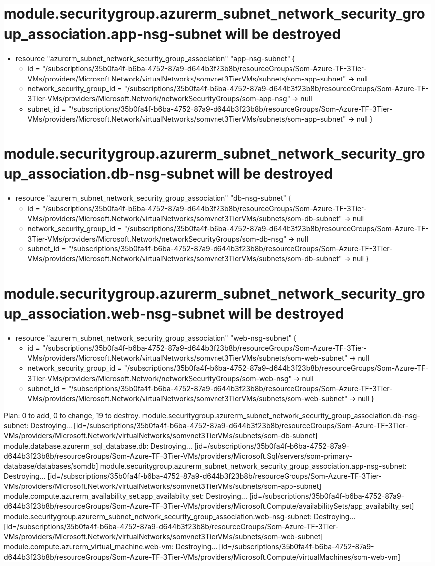   # module.securitygroup.azurerm_subnet_network_security_group_association.app-nsg-subnet will be destroyed
  - resource "azurerm_subnet_network_security_group_association" "app-nsg-subnet" {
      - id                        = "/subscriptions/35b0fa4f-b6ba-4752-87a9-d644b3f23b8b/resourceGroups/Som-Azure-TF-3Tier-VMs/providers/Microsoft.Network/virtualNetworks/somvnet3TierVMs/subnets/som-app-subnet" -> null
      - network_security_group_id = "/subscriptions/35b0fa4f-b6ba-4752-87a9-d644b3f23b8b/resourceGroups/Som-Azure-TF-3Tier-VMs/providers/Microsoft.Network/networkSecurityGroups/som-app-nsg" -> null
      - subnet_id                 = "/subscriptions/35b0fa4f-b6ba-4752-87a9-d644b3f23b8b/resourceGroups/Som-Azure-TF-3Tier-VMs/providers/Microsoft.Network/virtualNetworks/somvnet3TierVMs/subnets/som-app-subnet" -> null
    }

  # module.securitygroup.azurerm_subnet_network_security_group_association.db-nsg-subnet will be destroyed
  - resource "azurerm_subnet_network_security_group_association" "db-nsg-subnet" {
      - id                        = "/subscriptions/35b0fa4f-b6ba-4752-87a9-d644b3f23b8b/resourceGroups/Som-Azure-TF-3Tier-VMs/providers/Microsoft.Network/virtualNetworks/somvnet3TierVMs/subnets/som-db-subnet" -> null
      - network_security_group_id = "/subscriptions/35b0fa4f-b6ba-4752-87a9-d644b3f23b8b/resourceGroups/Som-Azure-TF-3Tier-VMs/providers/Microsoft.Network/networkSecurityGroups/som-db-nsg" -> null
      - subnet_id                 = "/subscriptions/35b0fa4f-b6ba-4752-87a9-d644b3f23b8b/resourceGroups/Som-Azure-TF-3Tier-VMs/providers/Microsoft.Network/virtualNetworks/somvnet3TierVMs/subnets/som-db-subnet" -> null
    }

  # module.securitygroup.azurerm_subnet_network_security_group_association.web-nsg-subnet will be destroyed
  - resource "azurerm_subnet_network_security_group_association" "web-nsg-subnet" {
      - id                        = "/subscriptions/35b0fa4f-b6ba-4752-87a9-d644b3f23b8b/resourceGroups/Som-Azure-TF-3Tier-VMs/providers/Microsoft.Network/virtualNetworks/somvnet3TierVMs/subnets/som-web-subnet" -> null
      - network_security_group_id = "/subscriptions/35b0fa4f-b6ba-4752-87a9-d644b3f23b8b/resourceGroups/Som-Azure-TF-3Tier-VMs/providers/Microsoft.Network/networkSecurityGroups/som-web-nsg" -> null
      - subnet_id                 = "/subscriptions/35b0fa4f-b6ba-4752-87a9-d644b3f23b8b/resourceGroups/Som-Azure-TF-3Tier-VMs/providers/Microsoft.Network/virtualNetworks/somvnet3TierVMs/subnets/som-web-subnet" -> null
    }

Plan: 0 to add, 0 to change, 19 to destroy.
module.securitygroup.azurerm_subnet_network_security_group_association.db-nsg-subnet: Destroying... [id=/subscriptions/35b0fa4f-b6ba-4752-87a9-d644b3f23b8b/resourceGroups/Som-Azure-TF-3Tier-VMs/providers/Microsoft.Network/virtualNetworks/somvnet3TierVMs/subnets/som-db-subnet]
module.database.azurerm_sql_database.db: Destroying... [id=/subscriptions/35b0fa4f-b6ba-4752-87a9-d644b3f23b8b/resourceGroups/Som-Azure-TF-3Tier-VMs/providers/Microsoft.Sql/servers/som-primary-database/databases/somdb]
module.securitygroup.azurerm_subnet_network_security_group_association.app-nsg-subnet: Destroying... [id=/subscriptions/35b0fa4f-b6ba-4752-87a9-d644b3f23b8b/resourceGroups/Som-Azure-TF-3Tier-VMs/providers/Microsoft.Network/virtualNetworks/somvnet3TierVMs/subnets/som-app-subnet]
module.compute.azurerm_availability_set.app_availabilty_set: Destroying... [id=/subscriptions/35b0fa4f-b6ba-4752-87a9-d644b3f23b8b/resourceGroups/Som-Azure-TF-3Tier-VMs/providers/Microsoft.Compute/availabilitySets/app_availabilty_set]
module.securitygroup.azurerm_subnet_network_security_group_association.web-nsg-subnet: Destroying... [id=/subscriptions/35b0fa4f-b6ba-4752-87a9-d644b3f23b8b/resourceGroups/Som-Azure-TF-3Tier-VMs/providers/Microsoft.Network/virtualNetworks/somvnet3TierVMs/subnets/som-web-subnet]
module.compute.azurerm_virtual_machine.web-vm: Destroying... [id=/subscriptions/35b0fa4f-b6ba-4752-87a9-d644b3f23b8b/resourceGroups/Som-Azure-TF-3Tier-VMs/providers/Microsoft.Compute/virtualMachines/som-web-vm]
